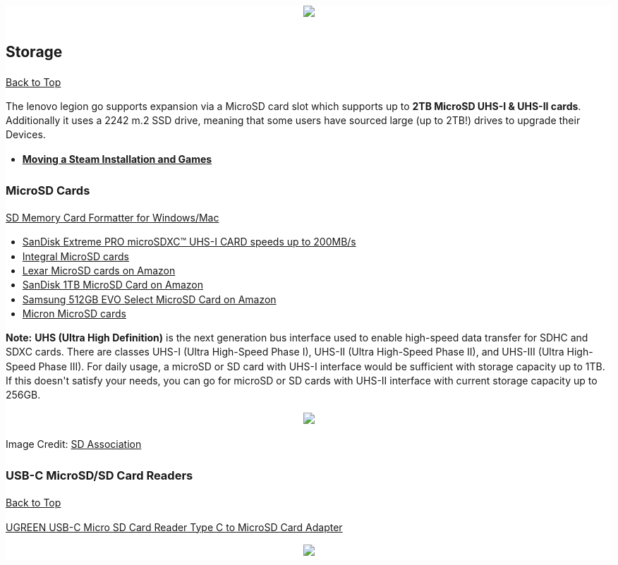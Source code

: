 <p align="center">
 <img src="https://github.com/mikeroyal/Lenovo-Legion-Go-Guide/assets/45159366/ea028a1a-774c-47c4-a952-7fcad809c34e">
</br>
</p>

## Storage

[Back to Top](#lenovo-legion-go-accessories)

The lenovo legion go supports expansion via a MicroSD card slot which supports up to **2TB MicroSD UHS-I & UHS-II cards**. Additionally it uses a 2242 m.2 SSD drive, meaning that some users have sourced large (up to 2TB!) drives to upgrade their Devices.

* **[Moving a Steam Installation and Games](https://help.steampowered.com/faqs/view/4BD4-4528-6B2E-8327)**

### MicroSD Cards

[SD Memory Card Formatter for Windows/Mac](https://www.sdcard.org/downloads/formatter/)

* [SanDisk Extreme PRO microSDXC™ UHS-I CARD speeds up to 200MB/s](https://www.westerndigital.com/products/memory-cards/sandisk-extreme-pro-uhs-i-microsd#SDSQXCD-1T00-GN6MA)
* [Integral MicroSD cards](https://www.integralmemory.com/product-category/memory-cards/micro-sd/)
* [Lexar MicroSD cards on Amazon](https://www.amazon.com/lexar-micro-sd-cards/s?k=lexar+micro+sd+cards)
* [SanDisk 1TB MicroSD Card on Amazon](https://www.amazon.com/SanDisk-1TB-Micro-SD-Cards/s?k=SanDisk+1TB+Micro+SD+Cards)
* [Samsung 512GB EVO Select MicroSD Card on Amazon](https://www.amazon.com/SAMSUNG-Adapter-microSDXC-MB-ME512KA-AM/dp/B09B1HMJ9Z)
* [Micron MicroSD cards](https://www.micron.com/products/memory-cards/part-catalog)

**Note:** **UHS (Ultra High Definition)** is the next generation bus interface used to enable high-speed data transfer for SDHC and SDXC cards. There are classes UHS-I (Ultra High-Speed Phase I), UHS-II (Ultra High-Speed Phase II), and UHS-III (Ultra High-Speed Phase III). For daily usage, a microSD or SD card with UHS-I interface would be sufficient with storage capacity up to 1TB. If this doesn't satisfy your needs, you can go for microSD or SD cards with UHS-II interface with current storage capacity up to 256GB.

<p align="center">
 <img src="https://github.com/mikeroyal/Asus-ROG-Ally-Guide/assets/45159366/08860aa9-4f9b-456f-80cd-ba4f83e83828">
</br>
</p>

Image Credit: [SD Association](https://www.sdcard.org/)

### USB-C MicroSD/SD Card Readers

[Back to Top](#asus-rog-ally-accessories)
 
[UGREEN USB-C Micro SD Card Reader Type C to MicroSD Card Adapter](https://www.amazon.com/UGREEN-Portable-Aluminum-Adapter-Windows/dp/B08131PLHZ) 

<p align="center">
 <img src="https://github.com/mikeroyal/Asus-ROG-Ally-Guide/assets/45159366/57f70ca9-33f4-4db4-b9d3-d92828a6fa53">
</br>
</p>
